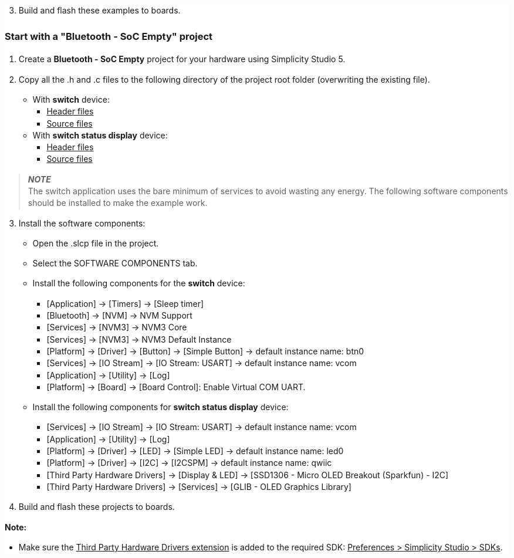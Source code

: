 3. Build and flash these examples to boards.

### Start with a "Bluetooth - SoC Empty" project ###

1. Create a **Bluetooth - SoC Empty** project for your hardware using Simplicity Studio 5.

2. Copy all the .h and .c files to the following directory of the project root folder (overwriting the existing file).

    - With **switch** device:
      - [Header files](inc/switch_device/)
      - [Source files](src/switch_device/)
    - With **switch status display** device: 
      - [Header files](inc/display_device/)
      - [Source files](src/display_device/)

> **_NOTE_** \
The switch application uses the bare minimum of services to avoid wasting any energy. The following software components should be installed to make the example work.

3. Install the software components:

    - Open the .slcp file in the project.

    - Select the SOFTWARE COMPONENTS tab.

    - Install the following components for the **switch** device:
        - [Application] → [Timers] → [Sleep timer]
        - [Bluetooth] → [NVM] → NVM Support
        - [Services] →  [NVM3] → NVM3 Core
        - [Services] →  [NVM3] → NVM3 Default Instance
        - [Platform] → [Driver] → [Button] → [Simple Button] → default instance name: btn0
        - [Services] → [IO Stream] → [IO Stream: USART] → default instance name: vcom
        - [Application] → [Utility] → [Log]
        - [Platform] → [Board] → [Board Control]: Enable Virtual COM UART.

    - Install the following components for **switch status display** device:
        - [Services] → [IO Stream] → [IO Stream: USART] → default instance name: vcom
        - [Application] → [Utility] → [Log]
        - [Platform] → [Driver] → [LED] → [Simple LED] → default instance name: led0
        - [Platform] → [Driver] → [I2C] → [I2CSPM] → default instance name: qwiic
        - [Third Party Hardware Drivers] → [Display & LED] → [SSD1306 - Micro OLED Breakout (Sparkfun) - I2C]
        - [Third Party Hardware Drivers] → [Services] → [GLIB - OLED Graphics Library]

4. Build and flash these projects to boards.

**Note:**

- Make sure the [Third Party Hardware Drivers extension](https://github.com/SiliconLabs/third_party_hw_drivers_extension) is added to the required SDK: [Preferences > Simplicity Studio > SDKs](https://github.com/SiliconLabs/third_party_hw_drivers_extension/blob/master/README.md#how-to-add-to-simplicity-studio-ide).
